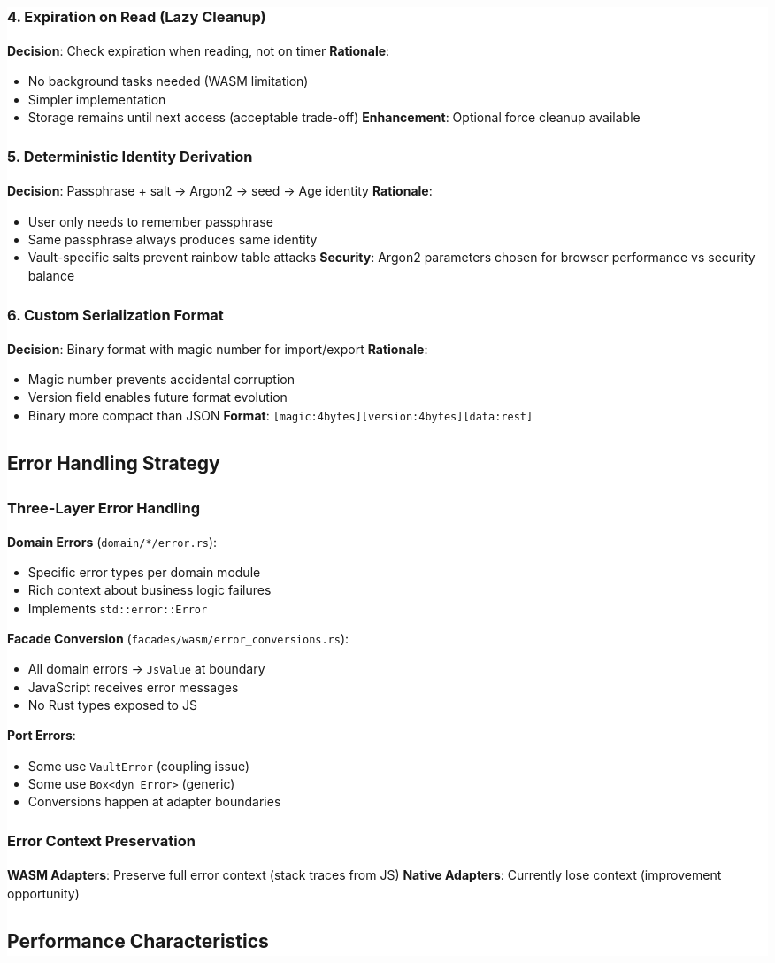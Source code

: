 ### 4. Expiration on Read (Lazy Cleanup)
**Decision**: Check expiration when reading, not on timer
**Rationale**:
- No background tasks needed (WASM limitation)
- Simpler implementation
- Storage remains until next access (acceptable trade-off)
**Enhancement**: Optional force cleanup available

### 5. Deterministic Identity Derivation
**Decision**: Passphrase + salt → Argon2 → seed → Age identity
**Rationale**:
- User only needs to remember passphrase
- Same passphrase always produces same identity
- Vault-specific salts prevent rainbow table attacks
**Security**: Argon2 parameters chosen for browser performance vs security balance

### 6. Custom Serialization Format
**Decision**: Binary format with magic number for import/export
**Rationale**:
- Magic number prevents accidental corruption
- Version field enables future format evolution
- Binary more compact than JSON
**Format**: `[magic:4bytes][version:4bytes][data:rest]`

## Error Handling Strategy

### Three-Layer Error Handling

**Domain Errors** (`domain/*/error.rs`):
- Specific error types per domain module
- Rich context about business logic failures
- Implements `std::error::Error`

**Facade Conversion** (`facades/wasm/error_conversions.rs`):
- All domain errors → `JsValue` at boundary
- JavaScript receives error messages
- No Rust types exposed to JS

**Port Errors**:
- Some use `VaultError` (coupling issue)
- Some use `Box<dyn Error>` (generic)
- Conversions happen at adapter boundaries

### Error Context Preservation

**WASM Adapters**: Preserve full error context (stack traces from JS)
**Native Adapters**: Currently lose context (improvement opportunity)

## Performance Characteristics
